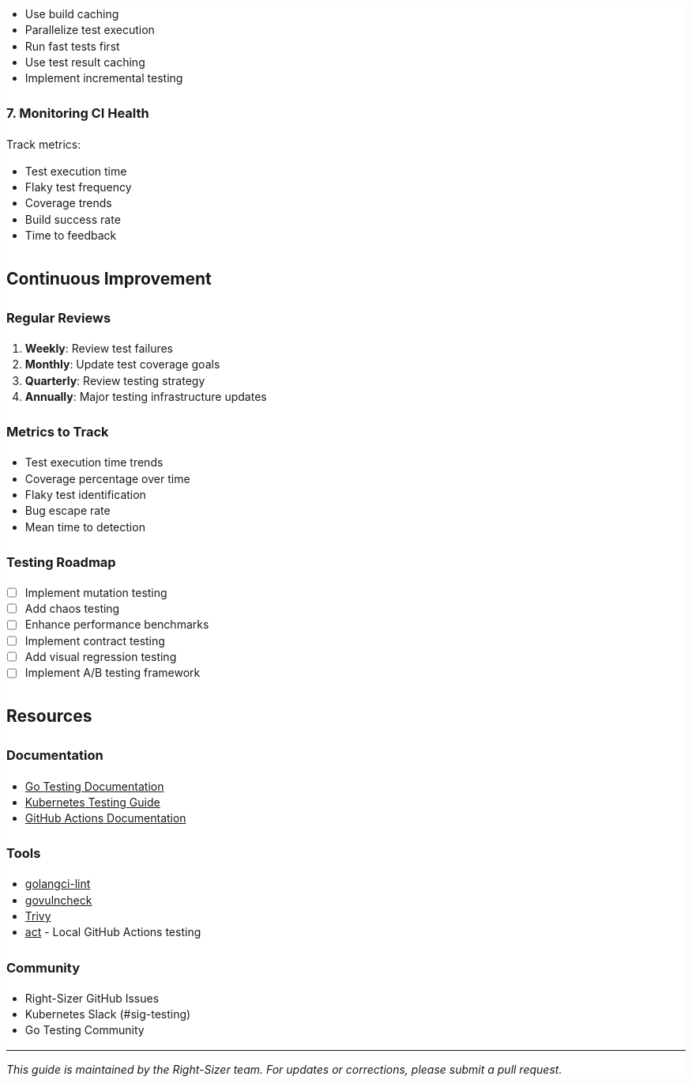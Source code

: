 - Use build caching
- Parallelize test execution
- Run fast tests first
- Use test result caching
- Implement incremental testing

### 7. Monitoring CI Health

Track metrics:
- Test execution time
- Flaky test frequency
- Coverage trends
- Build success rate
- Time to feedback

## Continuous Improvement

### Regular Reviews

1. **Weekly**: Review test failures
2. **Monthly**: Update test coverage goals
3. **Quarterly**: Review testing strategy
4. **Annually**: Major testing infrastructure updates

### Metrics to Track

- Test execution time trends
- Coverage percentage over time
- Flaky test identification
- Bug escape rate
- Mean time to detection

### Testing Roadmap

- [ ] Implement mutation testing
- [ ] Add chaos testing
- [ ] Enhance performance benchmarks
- [ ] Implement contract testing
- [ ] Add visual regression testing
- [ ] Implement A/B testing framework

## Resources

### Documentation
- [Go Testing Documentation](https://golang.org/pkg/testing/)
- [Kubernetes Testing Guide](https://kubernetes.io/docs/reference/using-api/api-concepts/)
- [GitHub Actions Documentation](https://docs.github.com/en/actions)

### Tools
- [golangci-lint](https://golangci-lint.run/)
- [govulncheck](https://pkg.go.dev/golang.org/x/vuln/cmd/govulncheck)
- [Trivy](https://aquasecurity.github.io/trivy/)
- [act](https://github.com/nektos/act) - Local GitHub Actions testing

### Community
- Right-Sizer GitHub Issues
- Kubernetes Slack (#sig-testing)
- Go Testing Community

---

*This guide is maintained by the Right-Sizer team. For updates or corrections, please submit a pull request.*
